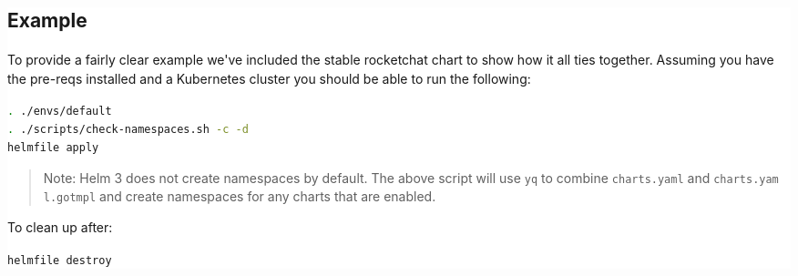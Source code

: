 ## Example

To provide a fairly clear example we've included the stable rocketchat chart to show how it all ties together. Assuming
you have the pre-reqs installed and a Kubernetes cluster you should be able to run the following:

```bash
. ./envs/default
. ./scripts/check-namespaces.sh -c -d
helmfile apply
```

> Note: Helm 3 does not create namespaces by default. The above script will use `yq` to combine `charts.yaml` and `charts.yaml.gotmpl` and create namespaces for any charts that are enabled.

To clean up after:

```bash
helmfile destroy
```
